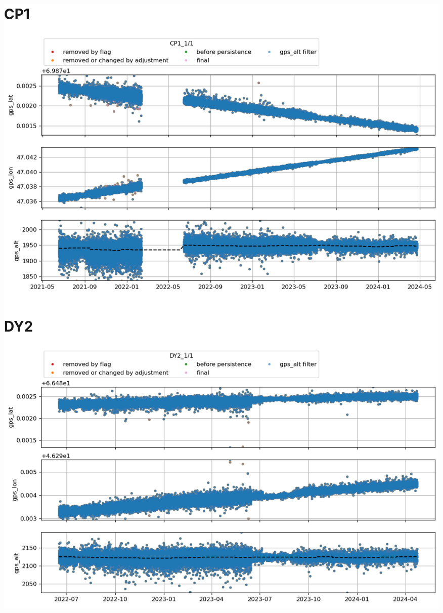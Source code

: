 # <a id='s3' />CP1
![](../figures/flags_20240507/CP1_0.png)
 
# <a id='s4' />DY2
![](../figures/flags_20240507/DY2_0.png)
 